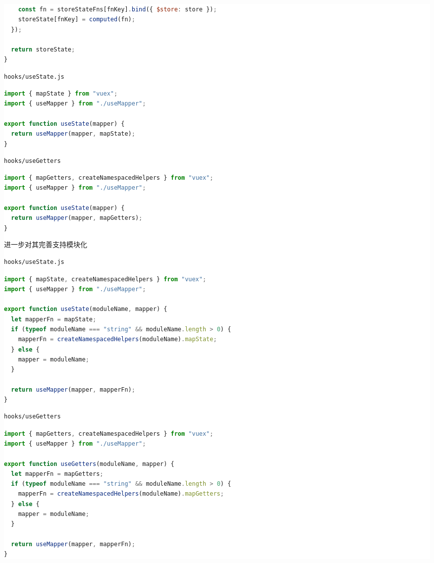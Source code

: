 ```js
    const fn = storeStateFns[fnKey].bind({ $store: store });
    storeState[fnKey] = computed(fn);
  });

  return storeState;
}
```

`hooks/useState.js`

```js
import { mapState } from "vuex";
import { useMapper } from "./useMapper";

export function useState(mapper) {
  return useMapper(mapper, mapState);
}
```

`hooks/useGetters`

```js
import { mapGetters, createNamespacedHelpers } from "vuex";
import { useMapper } from "./useMapper";

export function useState(mapper) {
  return useMapper(mapper, mapGetters);
}
```

进一步对其完善支持模块化

`hooks/useState.js`

```js
import { mapState, createNamespacedHelpers } from "vuex";
import { useMapper } from "./useMapper";

export function useState(moduleName, mapper) {
  let mapperFn = mapState;
  if (typeof moduleName === "string" && moduleName.length > 0) {
    mapperFn = createNamespacedHelpers(moduleName).mapState;
  } else {
    mapper = moduleName;
  }

  return useMapper(mapper, mapperFn);
}
```

`hooks/useGetters`

```js
import { mapGetters, createNamespacedHelpers } from "vuex";
import { useMapper } from "./useMapper";

export function useGetters(moduleName, mapper) {
  let mapperFn = mapGetters;
  if (typeof moduleName === "string" && moduleName.length > 0) {
    mapperFn = createNamespacedHelpers(moduleName).mapGetters;
  } else {
    mapper = moduleName;
  }

  return useMapper(mapper, mapperFn);
}
```
